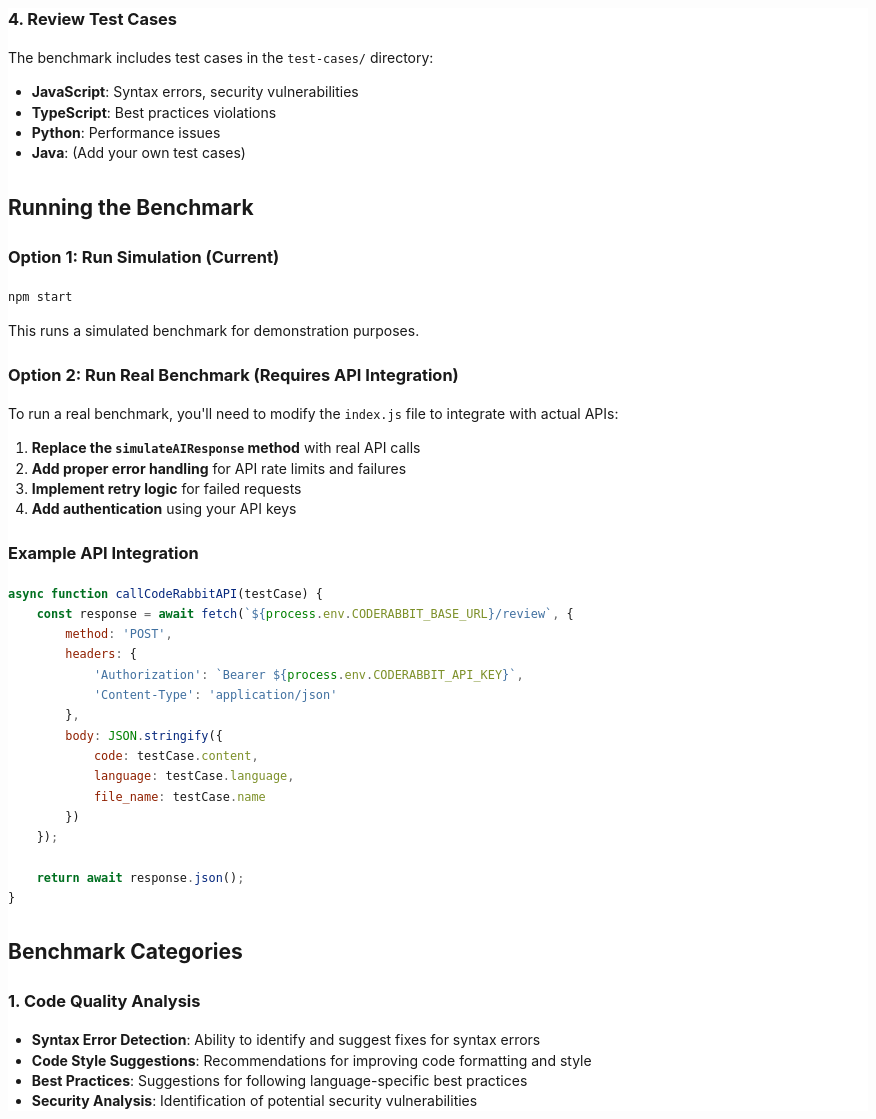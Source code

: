 ### 4. Review Test Cases

The benchmark includes test cases in the `test-cases/` directory:

- **JavaScript**: Syntax errors, security vulnerabilities
- **TypeScript**: Best practices violations
- **Python**: Performance issues
- **Java**: (Add your own test cases)

## Running the Benchmark

### Option 1: Run Simulation (Current)

```bash
npm start
```

This runs a simulated benchmark for demonstration purposes.

### Option 2: Run Real Benchmark (Requires API Integration)

To run a real benchmark, you'll need to modify the `index.js` file to integrate with actual APIs:

1. **Replace the `simulateAIResponse` method** with real API calls
2. **Add proper error handling** for API rate limits and failures
3. **Implement retry logic** for failed requests
4. **Add authentication** using your API keys

### Example API Integration

```javascript
async function callCodeRabbitAPI(testCase) {
    const response = await fetch(`${process.env.CODERABBIT_BASE_URL}/review`, {
        method: 'POST',
        headers: {
            'Authorization': `Bearer ${process.env.CODERABBIT_API_KEY}`,
            'Content-Type': 'application/json'
        },
        body: JSON.stringify({
            code: testCase.content,
            language: testCase.language,
            file_name: testCase.name
        })
    });
    
    return await response.json();
}
```

## Benchmark Categories

### 1. Code Quality Analysis
- **Syntax Error Detection**: Ability to identify and suggest fixes for syntax errors
- **Code Style Suggestions**: Recommendations for improving code formatting and style
- **Best Practices**: Suggestions for following language-specific best practices
- **Security Analysis**: Identification of potential security vulnerabilities
